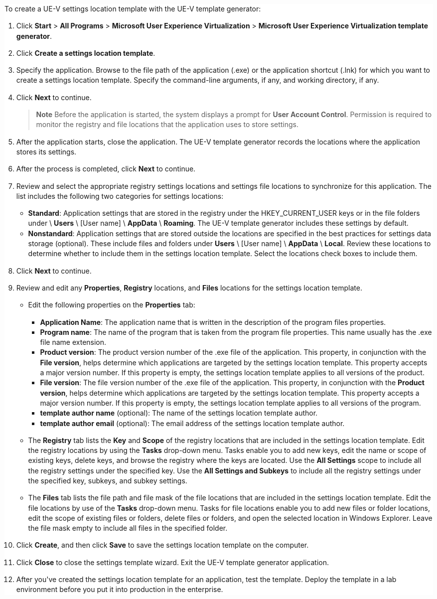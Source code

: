 To create a UE-V settings location template with the UE-V template generator:

1. Click **Start** &gt; **All Programs** &gt; **Microsoft User Experience Virtualization** &gt; **Microsoft User Experience Virtualization template generator**.
1. Click **Create a settings location template**.
1. Specify the application. Browse to the file path of the application (.exe) or the application shortcut (.lnk) for which you want to create a settings location template. Specify the command-line arguments, if any, and working directory, if any.
1. Click **Next** to continue.

    >**Note** Before the application is started, the system displays a prompt for **User Account Control**. Permission is required to monitor the registry and file locations that the application uses to store settings.

1. After the application starts, close the application. The UE-V template generator records the locations where the application stores its settings.
1. After the process is completed, click **Next** to continue.

1. Review and select the appropriate registry settings locations and settings file locations to synchronize for this application. The list includes the following two categories for settings locations:

    - **Standard**: Application settings that are stored in the registry under the HKEY_CURRENT_USER keys or in the file folders under \ **Users** \ [User name] \ **AppData** \ **Roaming**. The UE-V template generator includes these settings by default.
    - **Nonstandard**: Application settings that are stored outside the locations are specified in the best practices for settings data storage (optional). These include files and folders under **Users** \ [User name] \ **AppData** \ **Local**. Review these locations to determine whether to include them in the settings location template. Select the locations check boxes to include them.

1. Click **Next** to continue.
1. Review and edit any **Properties**, **Registry** locations, and **Files** locations for the settings location template.

    - Edit the following properties on the **Properties** tab:

        - **Application Name**: The application name that is written in the description of the program files properties.
        - **Program name**: The name of the program that is taken from the program file properties. This name usually has the .exe file name extension.
        - **Product version**: The product version number of the .exe file of the application. This property, in conjunction with the **File version**, helps determine which applications are targeted by the settings location template. This property accepts a major version number. If this property is empty, the settings location template applies to all versions of the product.
        - **File version**: The file version number of the .exe file of the application. This property, in conjunction with the **Product version**, helps determine which applications are targeted by the settings location template. This property accepts a major version number. If this property is empty, the settings location template applies to all versions of the program.
        - **template author name** (optional): The name of the settings location template author.
        - **template author email** (optional): The email address of the settings location template author.
    - The **Registry** tab lists the **Key** and **Scope** of the registry locations that are included in the settings location template. Edit the registry locations by using the **Tasks** drop-down menu. Tasks enable you to add new keys, edit the name or scope of existing keys, delete keys, and browse the registry where the keys are located. Use the **All Settings** scope to include all the registry settings under the specified key. Use the **All Settings and Subkeys** to include all the registry settings under the specified key, subkeys, and subkey settings.
    - The **Files** tab lists the file path and file mask of the file locations that are included in the settings location template. Edit the file locations by use of the **Tasks** drop-down menu. Tasks for file locations enable you to add new files or folder locations, edit the scope of existing files or folders, delete files or folders, and open the selected location in Windows Explorer. Leave the file mask empty to include all files in the specified folder.
1. Click **Create**, and then click **Save** to save the settings location template on the computer.
1. Click **Close** to close the settings template wizard. Exit the UE-V template generator application.
1. After you've created the settings location template for an application, test the template. Deploy the template in a lab environment before you put it into production in the enterprise.

